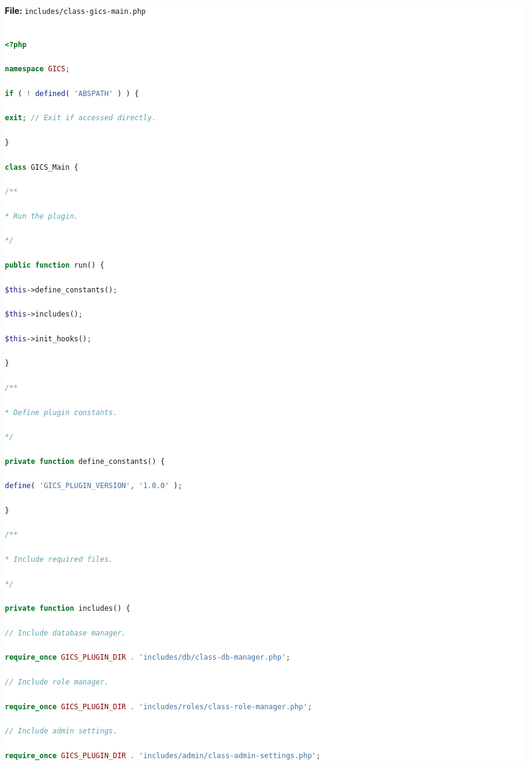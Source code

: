 **File:** `includes/class-gics-main.php`

```php

<?php

namespace GICS;

if ( ! defined( 'ABSPATH' ) ) {

exit; // Exit if accessed directly.

}

class GICS_Main {

/**

* Run the plugin.

*/

public function run() {

$this->define_constants();

$this->includes();

$this->init_hooks();

}

/**

* Define plugin constants.

*/

private function define_constants() {

define( 'GICS_PLUGIN_VERSION', '1.0.0' );

}

/**

* Include required files.

*/

private function includes() {

// Include database manager.

require_once GICS_PLUGIN_DIR . 'includes/db/class-db-manager.php';

// Include role manager.

require_once GICS_PLUGIN_DIR . 'includes/roles/class-role-manager.php';

// Include admin settings.

require_once GICS_PLUGIN_DIR . 'includes/admin/class-admin-settings.php';

```